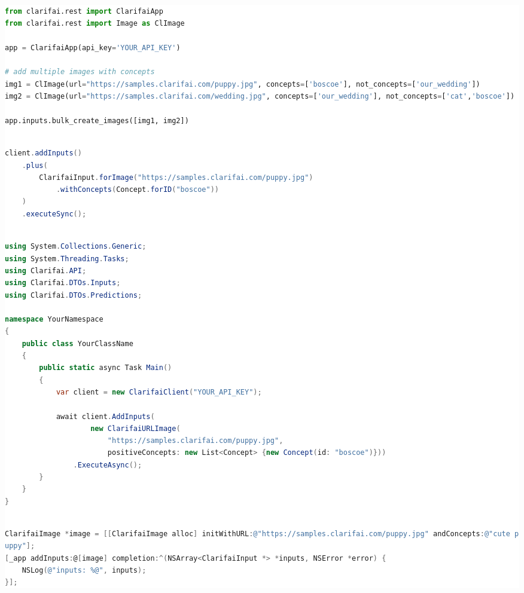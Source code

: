 ```python
from clarifai.rest import ClarifaiApp
from clarifai.rest import Image as ClImage

app = ClarifaiApp(api_key='YOUR_API_KEY')

# add multiple images with concepts
img1 = ClImage(url="https://samples.clarifai.com/puppy.jpg", concepts=['boscoe'], not_concepts=['our_wedding'])
img2 = ClImage(url="https://samples.clarifai.com/wedding.jpg", concepts=['our_wedding'], not_concepts=['cat','boscoe'])

app.inputs.bulk_create_images([img1, img2])

```

```java

client.addInputs()
    .plus(
        ClarifaiInput.forImage("https://samples.clarifai.com/puppy.jpg")
            .withConcepts(Concept.forID("boscoe"))
    )
    .executeSync();
```

```csharp

using System.Collections.Generic;
using System.Threading.Tasks;
using Clarifai.API;
using Clarifai.DTOs.Inputs;
using Clarifai.DTOs.Predictions;

namespace YourNamespace
{
    public class YourClassName
    {
        public static async Task Main()
        {
            var client = new ClarifaiClient("YOUR_API_KEY");

            await client.AddInputs(
                    new ClarifaiURLImage(
                        "https://samples.clarifai.com/puppy.jpg",
                        positiveConcepts: new List<Concept> {new Concept(id: "boscoe")}))
                .ExecuteAsync();
        }
    }
}

```

```objective-c

ClarifaiImage *image = [[ClarifaiImage alloc] initWithURL:@"https://samples.clarifai.com/puppy.jpg" andConcepts:@"cute puppy"];
[_app addInputs:@[image] completion:^(NSArray<ClarifaiInput *> *inputs, NSError *error) {
    NSLog(@"inputs: %@", inputs);
}];

```
